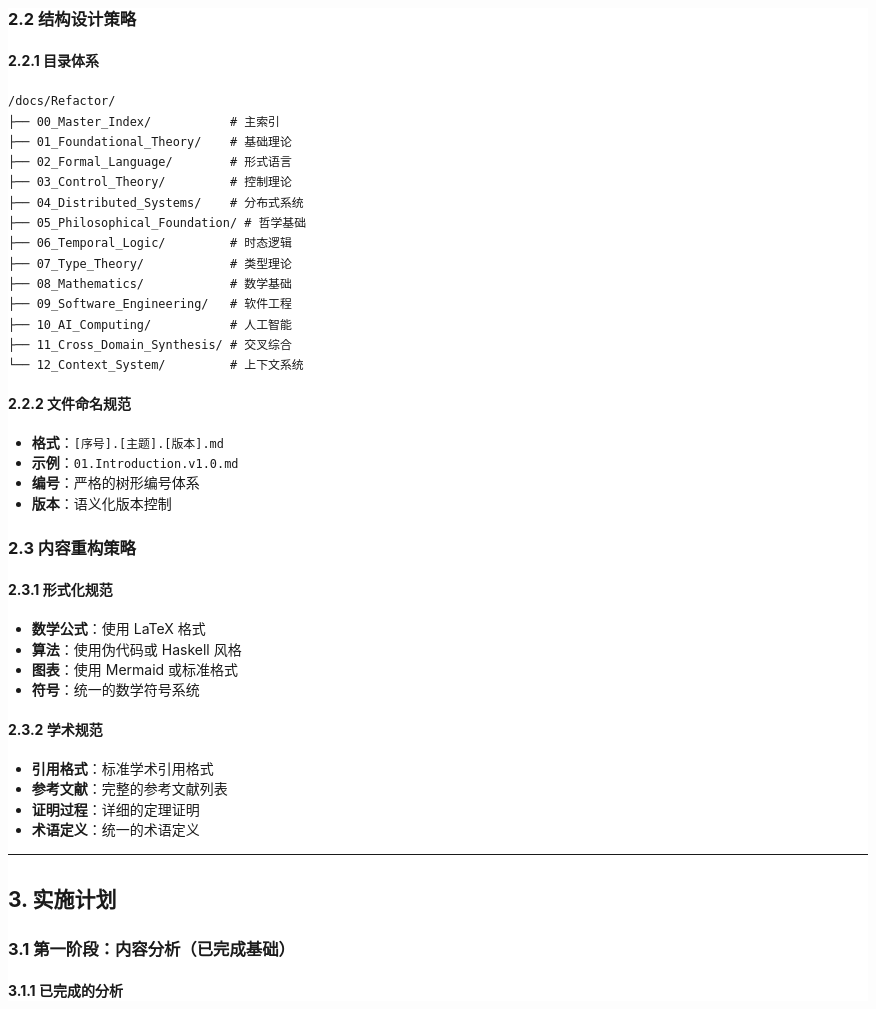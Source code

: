 ### 2.2 结构设计策略

#### 2.2.1 目录体系

```
/docs/Refactor/
├── 00_Master_Index/           # 主索引
├── 01_Foundational_Theory/    # 基础理论
├── 02_Formal_Language/        # 形式语言
├── 03_Control_Theory/         # 控制理论
├── 04_Distributed_Systems/    # 分布式系统
├── 05_Philosophical_Foundation/ # 哲学基础
├── 06_Temporal_Logic/         # 时态逻辑
├── 07_Type_Theory/            # 类型理论
├── 08_Mathematics/            # 数学基础
├── 09_Software_Engineering/   # 软件工程
├── 10_AI_Computing/           # 人工智能
├── 11_Cross_Domain_Synthesis/ # 交叉综合
└── 12_Context_System/         # 上下文系统
```

#### 2.2.2 文件命名规范

- **格式**：`[序号].[主题].[版本].md`
- **示例**：`01.Introduction.v1.0.md`
- **编号**：严格的树形编号体系
- **版本**：语义化版本控制

### 2.3 内容重构策略

#### 2.3.1 形式化规范

- **数学公式**：使用 LaTeX 格式
- **算法**：使用伪代码或 Haskell 风格
- **图表**：使用 Mermaid 或标准格式
- **符号**：统一的数学符号系统

#### 2.3.2 学术规范

- **引用格式**：标准学术引用格式
- **参考文献**：完整的参考文献列表
- **证明过程**：详细的定理证明
- **术语定义**：统一的术语定义

---

## 3. 实施计划

### 3.1 第一阶段：内容分析（已完成基础）

#### 3.1.1 已完成的分析
